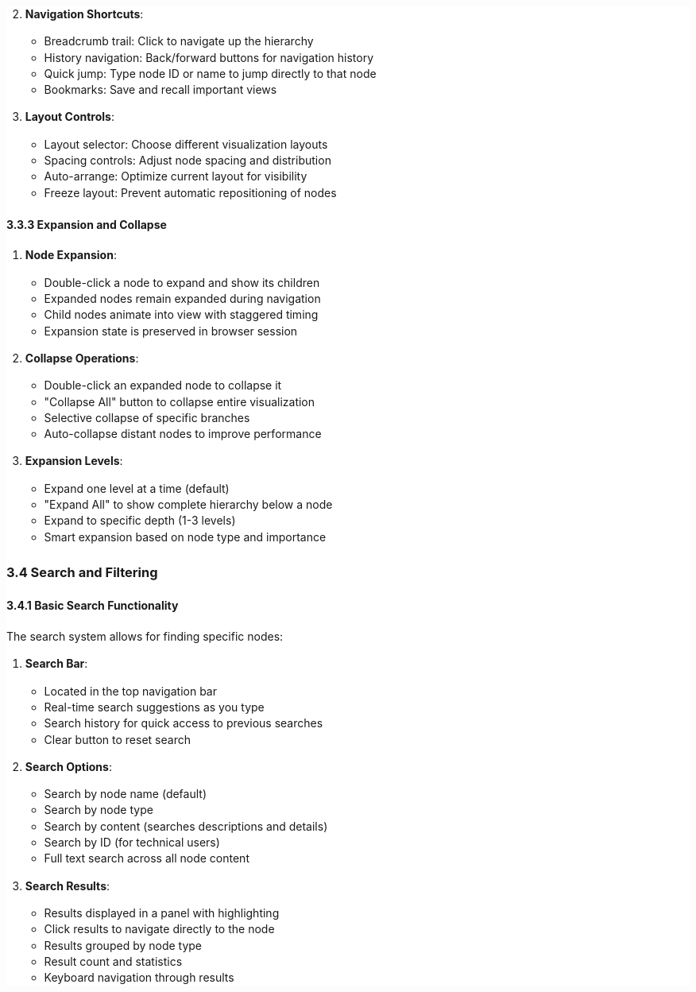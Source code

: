 2. **Navigation Shortcuts**:
   - Breadcrumb trail: Click to navigate up the hierarchy
   - History navigation: Back/forward buttons for navigation history
   - Quick jump: Type node ID or name to jump directly to that node
   - Bookmarks: Save and recall important views

3. **Layout Controls**:
   - Layout selector: Choose different visualization layouts
   - Spacing controls: Adjust node spacing and distribution
   - Auto-arrange: Optimize current layout for visibility
   - Freeze layout: Prevent automatic repositioning of nodes

#### 3.3.3 Expansion and Collapse

1. **Node Expansion**:
   - Double-click a node to expand and show its children
   - Expanded nodes remain expanded during navigation
   - Child nodes animate into view with staggered timing
   - Expansion state is preserved in browser session

2. **Collapse Operations**:
   - Double-click an expanded node to collapse it
   - "Collapse All" button to collapse entire visualization
   - Selective collapse of specific branches
   - Auto-collapse distant nodes to improve performance

3. **Expansion Levels**:
   - Expand one level at a time (default)
   - "Expand All" to show complete hierarchy below a node
   - Expand to specific depth (1-3 levels)
   - Smart expansion based on node type and importance

### 3.4 Search and Filtering

#### 3.4.1 Basic Search Functionality
The search system allows for finding specific nodes:

1. **Search Bar**:
   - Located in the top navigation bar
   - Real-time search suggestions as you type
   - Search history for quick access to previous searches
   - Clear button to reset search

2. **Search Options**:
   - Search by node name (default)
   - Search by node type
   - Search by content (searches descriptions and details)
   - Search by ID (for technical users)
   - Full text search across all node content

3. **Search Results**:
   - Results displayed in a panel with highlighting
   - Click results to navigate directly to the node
   - Results grouped by node type
   - Result count and statistics
   - Keyboard navigation through results
